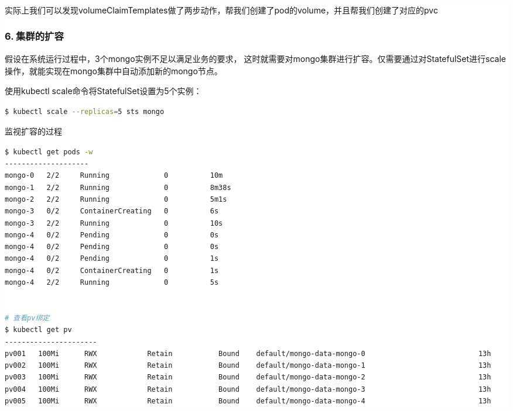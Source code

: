 实际上我们可以发现volumeClaimTemplates做了两步动作，帮我们创建了pod的volume，并且帮我们创建了对应的pvc

### 6. 集群的扩容

假设在系统运行过程中，3个mongo实例不足以满足业务的要求， 这时就需要对mongo集群进行扩容。仅需要通过对StatefulSet进行scale操作，就能实现在mongo集群中自动添加新的mongo节点。 

使用kubectl scale命令将StatefulSet设置为5个实例： 

```bash
$ kubectl scale --replicas=5 sts mongo
```

监视扩容的过程

```bash
$ kubectl get pods -w 
--------------------
mongo-0   2/2     Running             0          10m
mongo-1   2/2     Running             0          8m38s
mongo-2   2/2     Running             0          5m1s
mongo-3   0/2     ContainerCreating   0          6s
mongo-3   2/2     Running             0          10s
mongo-4   0/2     Pending             0          0s
mongo-4   0/2     Pending             0          0s
mongo-4   0/2     Pending             0          1s
mongo-4   0/2     ContainerCreating   0          1s
mongo-4   2/2     Running             0          5s


# 查看pv绑定
$ kubectl get pv
----------------------
pv001   100Mi      RWX            Retain           Bound    default/mongo-data-mongo-0                           13h
pv002   100Mi      RWX            Retain           Bound    default/mongo-data-mongo-1                           13h
pv003   100Mi      RWX            Retain           Bound    default/mongo-data-mongo-2                           13h
pv004   100Mi      RWX            Retain           Bound    default/mongo-data-mongo-3                           13h
pv005   100Mi      RWX            Retain           Bound    default/mongo-data-mongo-4                           13h
```

